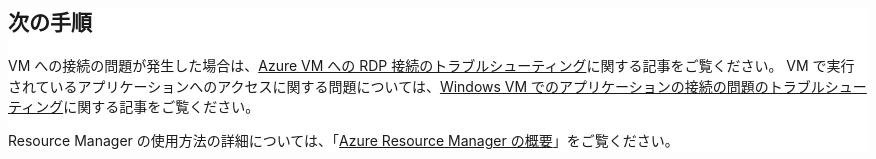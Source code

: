 ## <a name="next-steps"></a>次の手順
VM への接続の問題が発生した場合は、[Azure VM への RDP 接続のトラブルシューティング](troubleshoot-rdp-connection.md?toc=%2fazure%2fvirtual-machines%2fwindows%2ftoc.json)に関する記事をご覧ください。 VM で実行されているアプリケーションへのアクセスに関する問題については、[Windows VM でのアプリケーションの接続の問題のトラブルシューティング](troubleshoot-app-connection.md?toc=%2fazure%2fvirtual-machines%2fwindows%2ftoc.json)に関する記事をご覧ください。

Resource Manager の使用方法の詳細については、「[Azure Resource Manager の概要](../../azure-resource-manager/resource-group-overview.md?toc=%2fazure%2fvirtual-machines%2fwindows%2ftoc.json)」をご覧ください。
